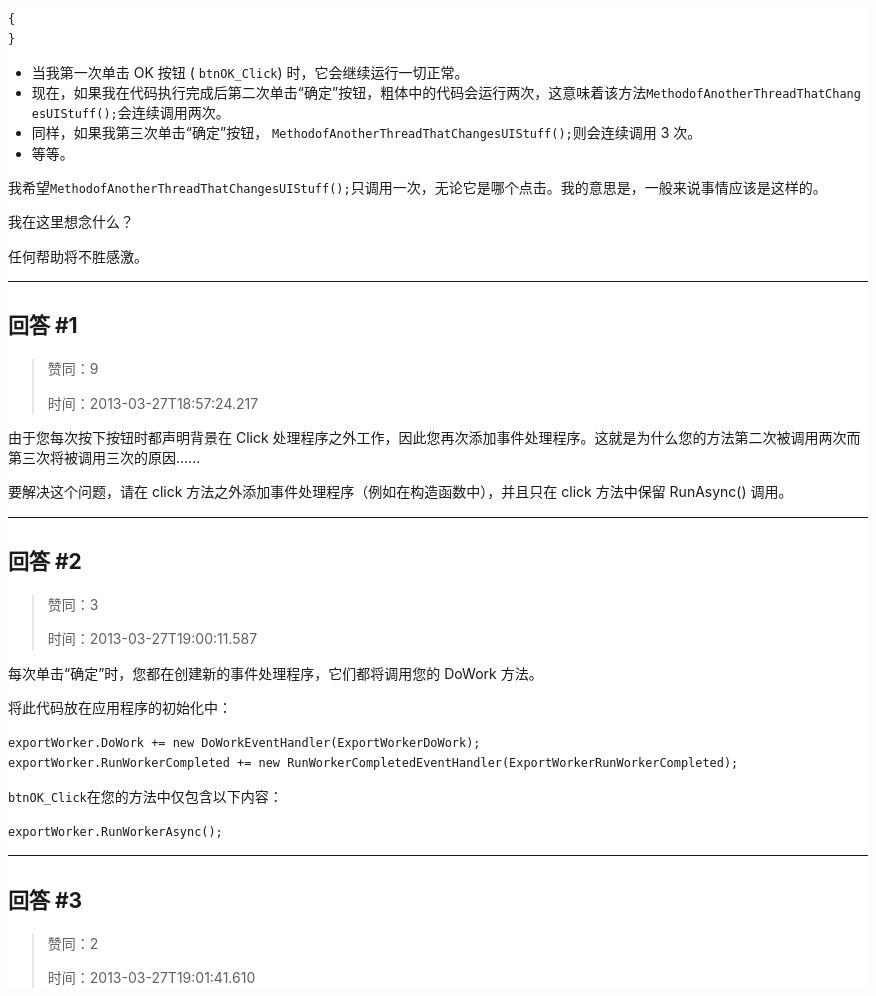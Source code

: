 ```
{
} 
```

*   当我第一次单击 OK 按钮 ( `btnOK_Click`) 时，它会继续运行一切正常。
*   现在，如果我在代码执行完成后第二次单击“确定”按钮，粗体中的代码会运行两次，这意味着该方法`MethodofAnotherThreadThatChangesUIStuff();`会连续调用两次。
*   同样，如果我第三次单击“确定”按钮， `MethodofAnotherThreadThatChangesUIStuff();`则会连续调用 3 次。
*   等等。

我希望`MethodofAnotherThreadThatChangesUIStuff();`只调用一次，无论它是哪个点击。我的意思是，一般来说事情应该是这样的。

我在这里想念什么？

任何帮助将不胜感激。

* * *

## 回答 #1

> 赞同：9
> 
> 时间：2013-03-27T18:57:24.217

由于您每次按下按钮时都声明背景在 Click 处理程序之外工作，因此您再次添加事件处理程序。这就是为什么您的方法第二次被调用两次而第三次将被调用三次的原因......

要解决这个问题，请在 click 方法之外添加事件处理程序（例如在构造函数中），并且只在 click 方法中保留 RunAsync() 调用。

* * *

## 回答 #2

> 赞同：3
> 
> 时间：2013-03-27T19:00:11.587

每次单击“确定”时，您都在创建新的事件处理程序，它们都将调用您的 DoWork 方法。

将此代码放在应用程序的初始化中：

```
exportWorker.DoWork += new DoWorkEventHandler(ExportWorkerDoWork);
exportWorker.RunWorkerCompleted += new RunWorkerCompletedEventHandler(ExportWorkerRunWorkerCompleted); 
```

`btnOK_Click`在您的方法中仅包含以下内容：

```
exportWorker.RunWorkerAsync(); 
```

* * *

## 回答 #3

> 赞同：2
> 
> 时间：2013-03-27T19:01:41.610
